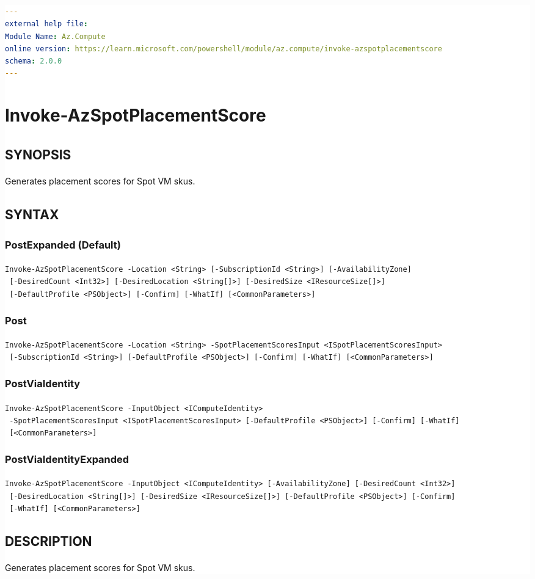 ```yaml
---
external help file:
Module Name: Az.Compute
online version: https://learn.microsoft.com/powershell/module/az.compute/invoke-azspotplacementscore
schema: 2.0.0
---
```


# Invoke-AzSpotPlacementScore

## SYNOPSIS
Generates placement scores for Spot VM skus.

## SYNTAX

### PostExpanded (Default)
```
Invoke-AzSpotPlacementScore -Location <String> [-SubscriptionId <String>] [-AvailabilityZone]
 [-DesiredCount <Int32>] [-DesiredLocation <String[]>] [-DesiredSize <IResourceSize[]>]
 [-DefaultProfile <PSObject>] [-Confirm] [-WhatIf] [<CommonParameters>]
```

### Post
```
Invoke-AzSpotPlacementScore -Location <String> -SpotPlacementScoresInput <ISpotPlacementScoresInput>
 [-SubscriptionId <String>] [-DefaultProfile <PSObject>] [-Confirm] [-WhatIf] [<CommonParameters>]
```

### PostViaIdentity
```
Invoke-AzSpotPlacementScore -InputObject <IComputeIdentity>
 -SpotPlacementScoresInput <ISpotPlacementScoresInput> [-DefaultProfile <PSObject>] [-Confirm] [-WhatIf]
 [<CommonParameters>]
```

### PostViaIdentityExpanded
```
Invoke-AzSpotPlacementScore -InputObject <IComputeIdentity> [-AvailabilityZone] [-DesiredCount <Int32>]
 [-DesiredLocation <String[]>] [-DesiredSize <IResourceSize[]>] [-DefaultProfile <PSObject>] [-Confirm]
 [-WhatIf] [<CommonParameters>]
```

## DESCRIPTION
Generates placement scores for Spot VM skus.
